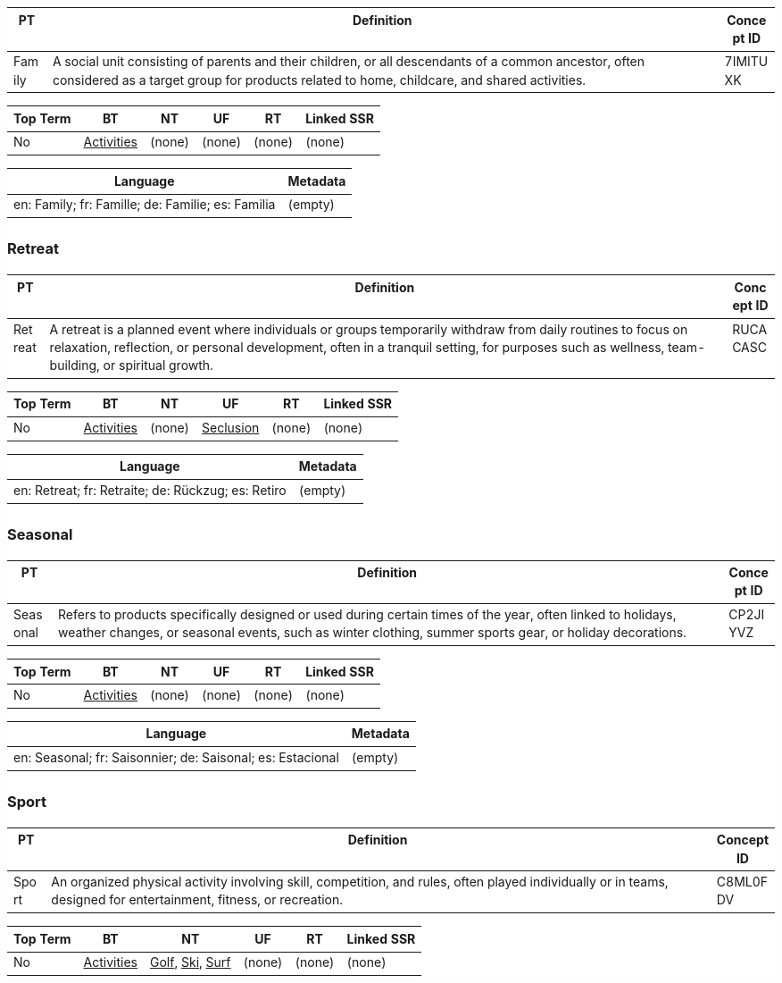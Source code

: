 | PT | Definition | Concept ID |
|----|------------|------------|
| Family | A social unit consisting of parents and their children, or all descendants of a common ancestor, often considered as a target group for products related to home, childcare, and shared activities. | 7IMITUXK |

| Top Term | BT | NT | UF | RT | Linked SSR |
|----------|----|----|----|----|------------|
| No | [Activities](#activities) | (none) | (none) | (none) | (none) |

| Language | Metadata |
|----------|----------|
| en: Family; fr: Famille; de: Familie; es: Familia | (empty) |
### Retreat

| PT | Definition | Concept ID |
|----|------------|------------|
| Retreat | A retreat is a planned event where individuals or groups temporarily withdraw from daily routines to focus on relaxation, reflection, or personal development, often in a tranquil setting, for purposes such as wellness, team-building, or spiritual growth. | RUCACASC |

| Top Term | BT | NT | UF | RT | Linked SSR |
|----------|----|----|----|----|------------|
| No | [Activities](#activities) | (none) | [Seclusion](#retreat) | (none) | (none) |

| Language | Metadata |
|----------|----------|
| en: Retreat; fr: Retraite; de: Rückzug; es: Retiro | (empty) |
### Seasonal

| PT | Definition | Concept ID |
|----|------------|------------|
| Seasonal | Refers to products specifically designed or used during certain times of the year, often linked to holidays, weather changes, or seasonal events, such as winter clothing, summer sports gear, or holiday decorations. | CP2JIYVZ |

| Top Term | BT | NT | UF | RT | Linked SSR |
|----------|----|----|----|----|------------|
| No | [Activities](#activities) | (none) | (none) | (none) | (none) |

| Language | Metadata |
|----------|----------|
| en: Seasonal; fr: Saisonnier; de: Saisonal; es: Estacional | (empty) |
### Sport

| PT | Definition | Concept ID |
|----|------------|------------|
| Sport | An organized physical activity involving skill, competition, and rules, often played individually or in teams, designed for entertainment, fitness, or recreation. | C8ML0FDV |

| Top Term | BT | NT | UF | RT | Linked SSR |
|----------|----|----|----|----|------------|
| No | [Activities](#activities) | [Golf](#golf), [Ski](#ski), [Surf](#surf) | (none) | (none) | (none) |
